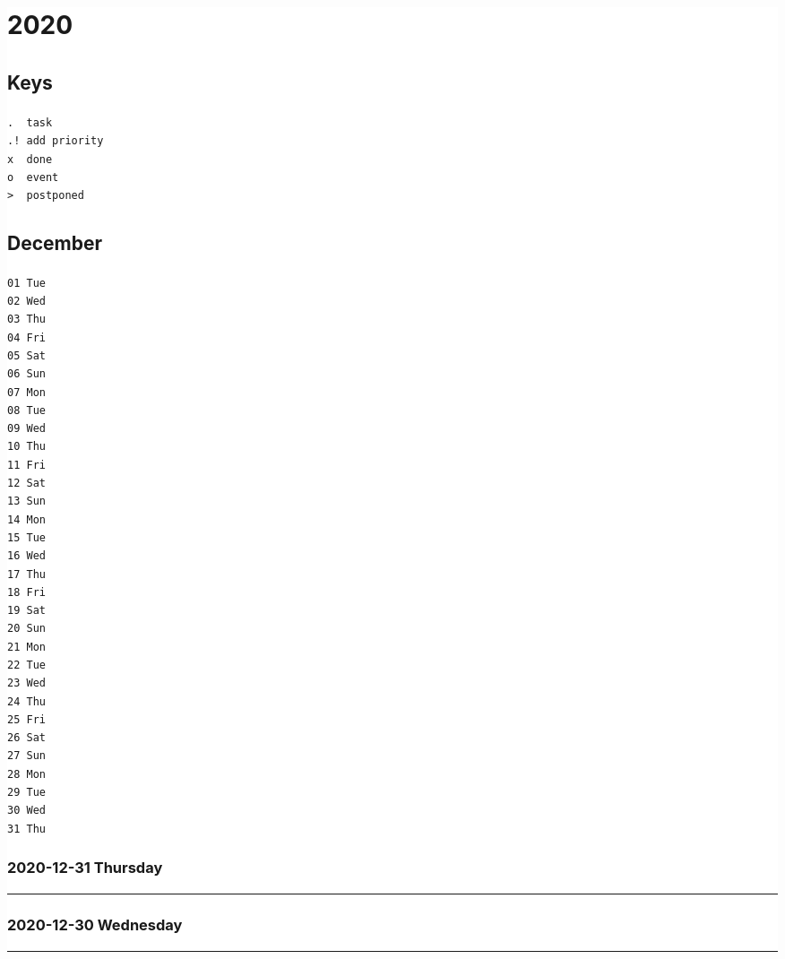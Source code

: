 # 2020

## Keys
    .  task
    .! add priority
    x  done
    o  event
    >  postponed


## December

    01 Tue  
    02 Wed  
    03 Thu  
    04 Fri  
    05 Sat  
    06 Sun  
    07 Mon  
    08 Tue  
    09 Wed  
    10 Thu  
    11 Fri  
    12 Sat  
    13 Sun  
    14 Mon  
    15 Tue  
    16 Wed  
    17 Thu  
    18 Fri  
    19 Sat  
    20 Sun  
    21 Mon  
    22 Tue  
    23 Wed  
    24 Thu  
    25 Fri  
    26 Sat  
    27 Sun  
    28 Mon  
    29 Tue  
    30 Wed  
    31 Thu  

### 2020-12-31 Thursday
-----------------------

### 2020-12-30 Wednesday
------------------------
